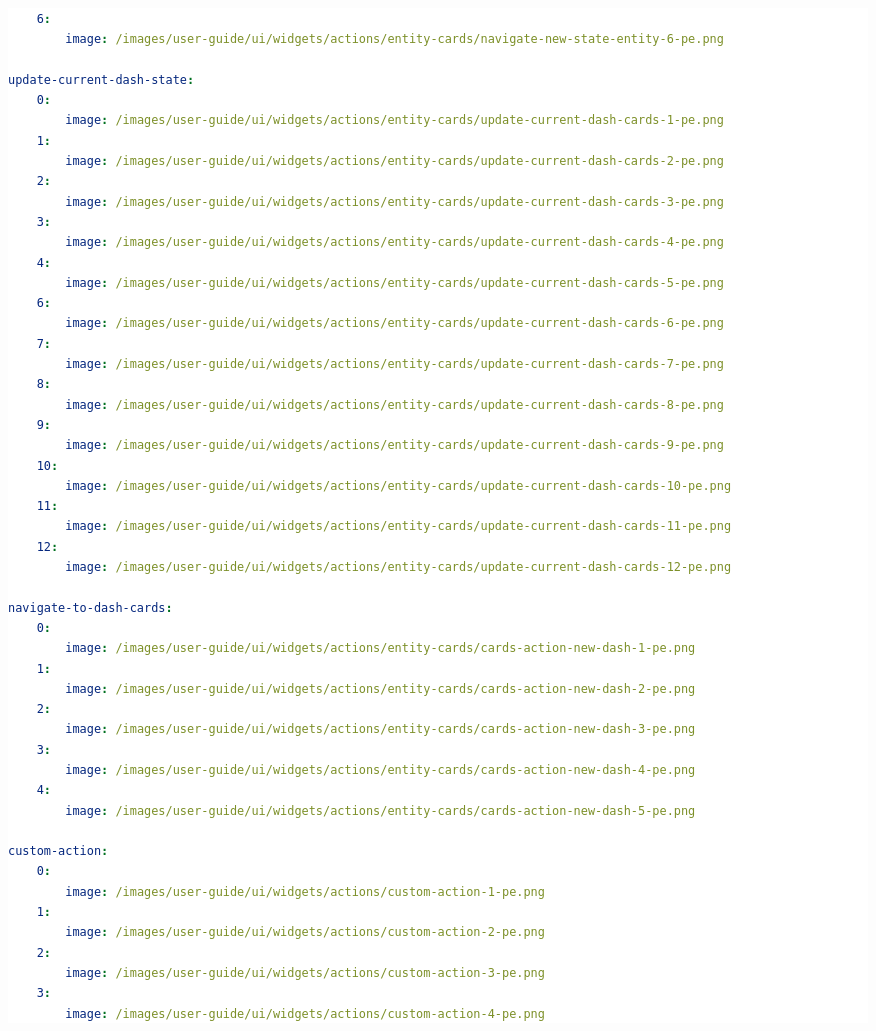 ```yaml
    6:
        image: /images/user-guide/ui/widgets/actions/entity-cards/navigate-new-state-entity-6-pe.png

update-current-dash-state:
    0:
        image: /images/user-guide/ui/widgets/actions/entity-cards/update-current-dash-cards-1-pe.png
    1:
        image: /images/user-guide/ui/widgets/actions/entity-cards/update-current-dash-cards-2-pe.png
    2:
        image: /images/user-guide/ui/widgets/actions/entity-cards/update-current-dash-cards-3-pe.png
    3:
        image: /images/user-guide/ui/widgets/actions/entity-cards/update-current-dash-cards-4-pe.png
    4:
        image: /images/user-guide/ui/widgets/actions/entity-cards/update-current-dash-cards-5-pe.png
    6:
        image: /images/user-guide/ui/widgets/actions/entity-cards/update-current-dash-cards-6-pe.png
    7:
        image: /images/user-guide/ui/widgets/actions/entity-cards/update-current-dash-cards-7-pe.png
    8:
        image: /images/user-guide/ui/widgets/actions/entity-cards/update-current-dash-cards-8-pe.png
    9:
        image: /images/user-guide/ui/widgets/actions/entity-cards/update-current-dash-cards-9-pe.png
    10:
        image: /images/user-guide/ui/widgets/actions/entity-cards/update-current-dash-cards-10-pe.png
    11:
        image: /images/user-guide/ui/widgets/actions/entity-cards/update-current-dash-cards-11-pe.png
    12:
        image: /images/user-guide/ui/widgets/actions/entity-cards/update-current-dash-cards-12-pe.png

navigate-to-dash-cards:
    0:
        image: /images/user-guide/ui/widgets/actions/entity-cards/cards-action-new-dash-1-pe.png
    1:
        image: /images/user-guide/ui/widgets/actions/entity-cards/cards-action-new-dash-2-pe.png
    2:
        image: /images/user-guide/ui/widgets/actions/entity-cards/cards-action-new-dash-3-pe.png
    3:
        image: /images/user-guide/ui/widgets/actions/entity-cards/cards-action-new-dash-4-pe.png
    4:
        image: /images/user-guide/ui/widgets/actions/entity-cards/cards-action-new-dash-5-pe.png

custom-action:
    0:
        image: /images/user-guide/ui/widgets/actions/custom-action-1-pe.png
    1:
        image: /images/user-guide/ui/widgets/actions/custom-action-2-pe.png
    2:
        image: /images/user-guide/ui/widgets/actions/custom-action-3-pe.png
    3:
        image: /images/user-guide/ui/widgets/actions/custom-action-4-pe.png
```